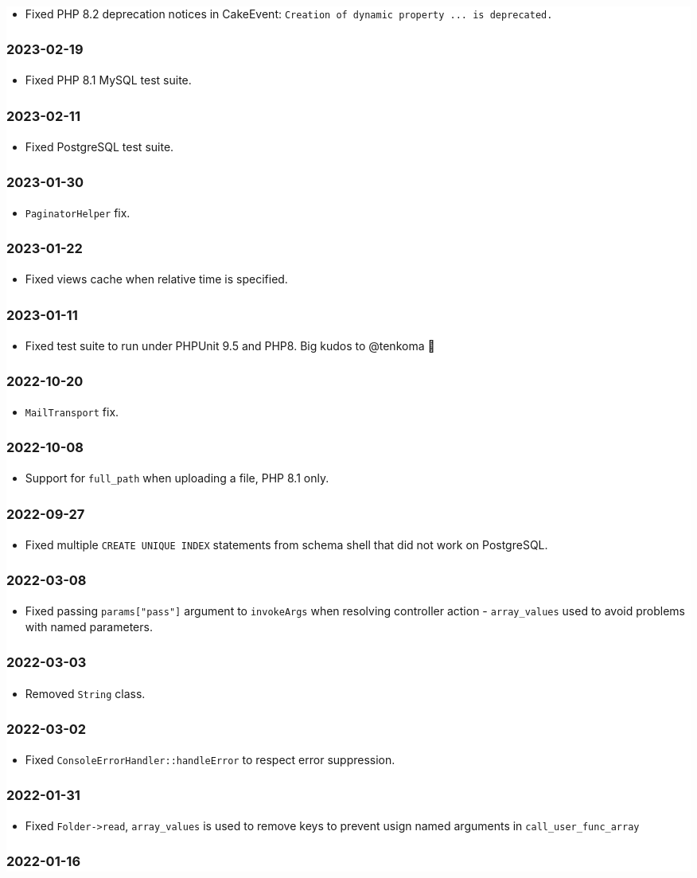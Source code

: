 - Fixed PHP 8.2 deprecation notices in CakeEvent: `Creation of dynamic property ... is deprecated.`

### 2023-02-19

- Fixed PHP 8.1 MySQL test suite.

### 2023-02-11

- Fixed PostgreSQL test suite.

### 2023-01-30

- `PaginatorHelper` fix.

### 2023-01-22

- Fixed views cache when relative time is specified.

### 2023-01-11

- Fixed test suite to run under PHPUnit 9.5 and PHP8. Big kudos to @tenkoma :clap:

### 2022-10-20

- `MailTransport` fix.

### 2022-10-08

- Support for `full_path` when uploading a file, PHP 8.1 only.

### 2022-09-27

- Fixed multiple `CREATE UNIQUE INDEX` statements from schema shell that did not work on PostgreSQL.

### 2022-03-08

- Fixed passing `params["pass"]` argument to `invokeArgs` when resolving controller action - `array_values` used to avoid problems with named parameters.

### 2022-03-03

- Removed `String` class.

### 2022-03-02

- Fixed `ConsoleErrorHandler::handleError` to respect error suppression.

### 2022-01-31

- Fixed `Folder->read`, `array_values` is used to remove keys to prevent usign named arguments in `call_user_func_array`

### 2022-01-16
